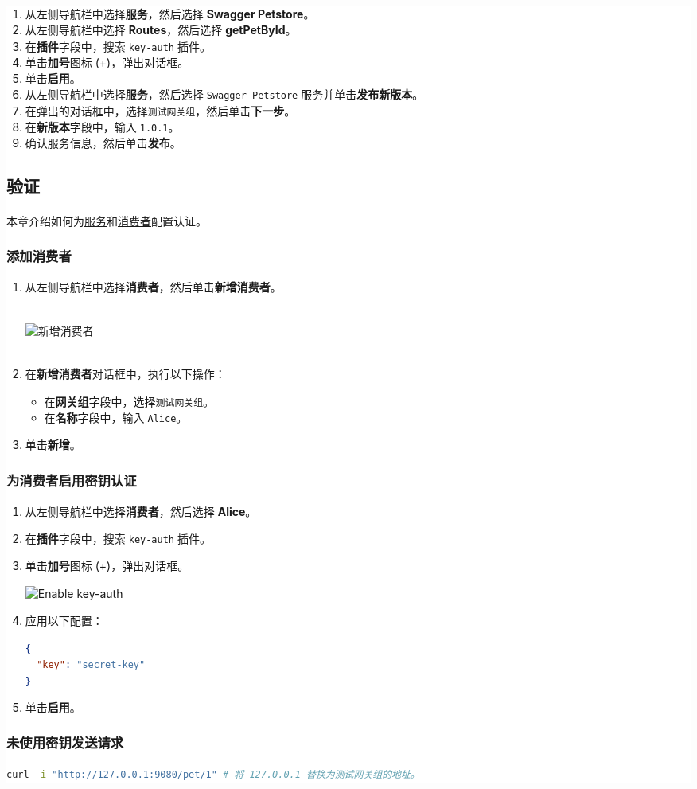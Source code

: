 1. 从左侧导航栏中选择**服务**，然后选择 **Swagger Petstore**。
2. 从左侧导航栏中选择 **Routes**，然后选择 **getPetById**。
3. 在**插件**字段中，搜索 `key-auth` 插件。
4. 单击**加号**图标 (+)，弹出对话框。
5. 单击**启用**。
6. 从左侧导航栏中选择**服务**，然后选择 `Swagger Petstore` 服务并单击**发布新版本**。
7. 在弹出的对话框中，选择`测试网关组`，然后单击**下一步**。
8. 在**新版本**字段中，输入 `1.0.1`。
9. 确认服务信息，然后单击**发布**。

## 验证

本章介绍如何为[服务](../../key-concepts/services.md)和[消费者](../../key-concepts/consumers.md)配置认证。

### 添加消费者

1. 从左侧导航栏中选择**消费者**，然后单击**新增消费者**。

    <br />
    <div style={{textAlign: 'center'}}>
    <img src="https://static.apiseven.com/uploads/2023/12/15/nqzPdK8E_add_consumer_zh.png" alt="新增消费者" width="95%" />
    </div>
    <br />

2. 在**新增消费者**对话框中，执行以下操作：

    - 在**网关组**字段中，选择`测试网关组`。
    - 在**名称**字段中，输入 `Alice`。

3. 单击**新增**。

### 为消费者启用密钥认证


1. 从左侧导航栏中选择**消费者**，然后选择 **Alice**。
2. 在**插件**字段中，搜索 `key-auth` 插件。
3. 单击**加号**图标 (+)，弹出对话框。

    ![Enable key-auth](https://static.apiseven.com/uploads/2023/12/08/kTLnhWaM_enable-key-auth_zh.png)

4. 应用以下配置：

    ```json
    {
      "key": "secret-key"
    }
    ```

5. 单击**启用**。

### 未使用密钥发送请求

```bash
curl -i "http://127.0.0.1:9080/pet/1" # 将 127.0.0.1 替换为测试网关组的地址。
```
